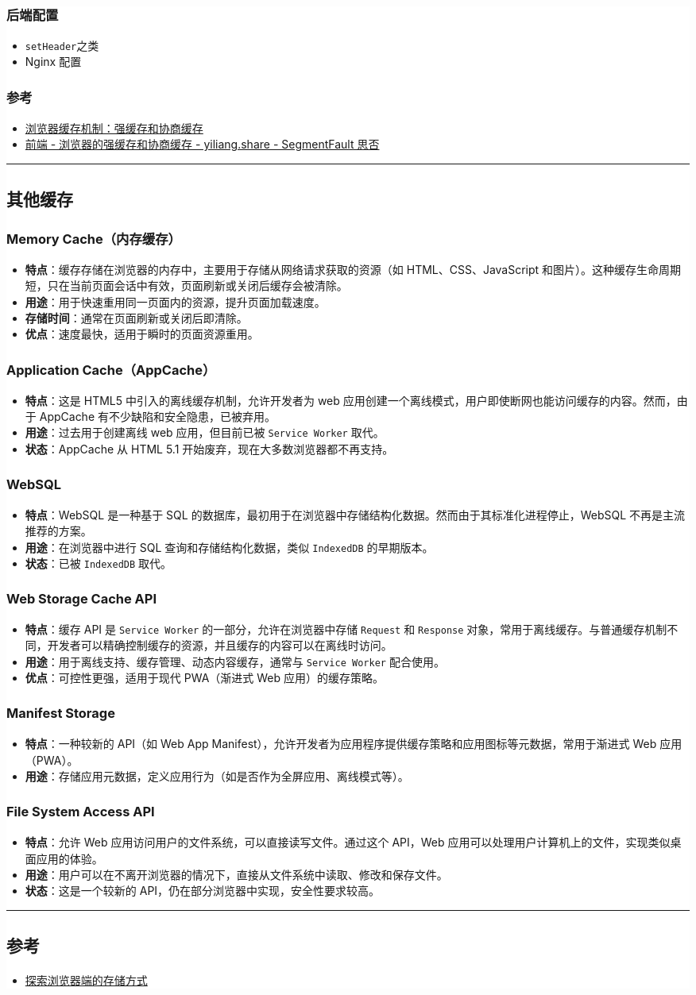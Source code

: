 ### 后端配置
- `setHeader`之类
- Nginx 配置

### 参考
  - [浏览器缓存机制：强缓存和协商缓存](https://limeii.github.io/2018/11/web-cache/)
  - [前端 - 浏览器的强缓存和协商缓存 - yiliang.share - SegmentFault 思否](https://segmentfault.com/a/1190000021661656)

---

## 其他缓存
### Memory Cache（内存缓存）
- **特点**：缓存存储在浏览器的内存中，主要用于存储从网络请求获取的资源（如 HTML、CSS、JavaScript 和图片）。这种缓存生命周期短，只在当前页面会话中有效，页面刷新或关闭后缓存会被清除。
- **用途**：用于快速重用同一页面内的资源，提升页面加载速度。
- **存储时间**：通常在页面刷新或关闭后即清除。
- **优点**：速度最快，适用于瞬时的页面资源重用。

### Application Cache（AppCache）
- **特点**：这是 HTML5 中引入的离线缓存机制，允许开发者为 web 应用创建一个离线模式，用户即使断网也能访问缓存的内容。然而，由于 AppCache 有不少缺陷和安全隐患，已被弃用。
- **用途**：过去用于创建离线 web 应用，但目前已被 `Service Worker` 取代。
- **状态**：AppCache 从 HTML 5.1 开始废弃，现在大多数浏览器都不再支持。

### WebSQL
- **特点**：WebSQL 是一种基于 SQL 的数据库，最初用于在浏览器中存储结构化数据。然而由于其标准化进程停止，WebSQL 不再是主流推荐的方案。
- **用途**：在浏览器中进行 SQL 查询和存储结构化数据，类似 `IndexedDB` 的早期版本。
- **状态**：已被 `IndexedDB` 取代。

### Web Storage Cache API
- **特点**：缓存 API 是 `Service Worker` 的一部分，允许在浏览器中存储 `Request` 和 `Response` 对象，常用于离线缓存。与普通缓存机制不同，开发者可以精确控制缓存的资源，并且缓存的内容可以在离线时访问。
- **用途**：用于离线支持、缓存管理、动态内容缓存，通常与 `Service Worker` 配合使用。
- **优点**：可控性更强，适用于现代 PWA（渐进式 Web 应用）的缓存策略。

### Manifest Storage
- **特点**：一种较新的 API（如 Web App Manifest），允许开发者为应用程序提供缓存策略和应用图标等元数据，常用于渐进式 Web 应用（PWA）。
- **用途**：存储应用元数据，定义应用行为（如是否作为全屏应用、离线模式等）。

### File System Access API
- **特点**：允许 Web 应用访问用户的文件系统，可以直接读写文件。通过这个 API，Web 应用可以处理用户计算机上的文件，实现类似桌面应用的体验。
- **用途**：用户可以在不离开浏览器的情况下，直接从文件系统中读取、修改和保存文件。
- **状态**：这是一个较新的 API，仍在部分浏览器中实现，安全性要求较高。

---

## 参考
- [探索浏览器端的存储方式](http://blog.fantasy.codes/front-end/2016/08/23/dive-into-browser-storage/ )